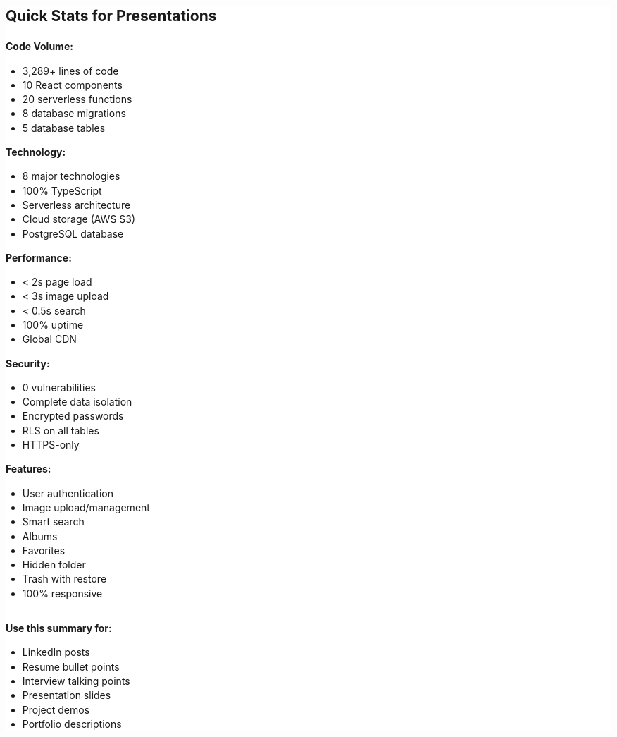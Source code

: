 
## Quick Stats for Presentations

**Code Volume:**
- 3,289+ lines of code
- 10 React components
- 20 serverless functions
- 8 database migrations
- 5 database tables

**Technology:**
- 8 major technologies
- 100% TypeScript
- Serverless architecture
- Cloud storage (AWS S3)
- PostgreSQL database

**Performance:**
- < 2s page load
- < 3s image upload
- < 0.5s search
- 100% uptime
- Global CDN

**Security:**
- 0 vulnerabilities
- Complete data isolation
- Encrypted passwords
- RLS on all tables
- HTTPS-only

**Features:**
- User authentication
- Image upload/management
- Smart search
- Albums
- Favorites
- Hidden folder
- Trash with restore
- 100% responsive

---

**Use this summary for:**
- LinkedIn posts
- Resume bullet points
- Interview talking points
- Presentation slides
- Project demos
- Portfolio descriptions
